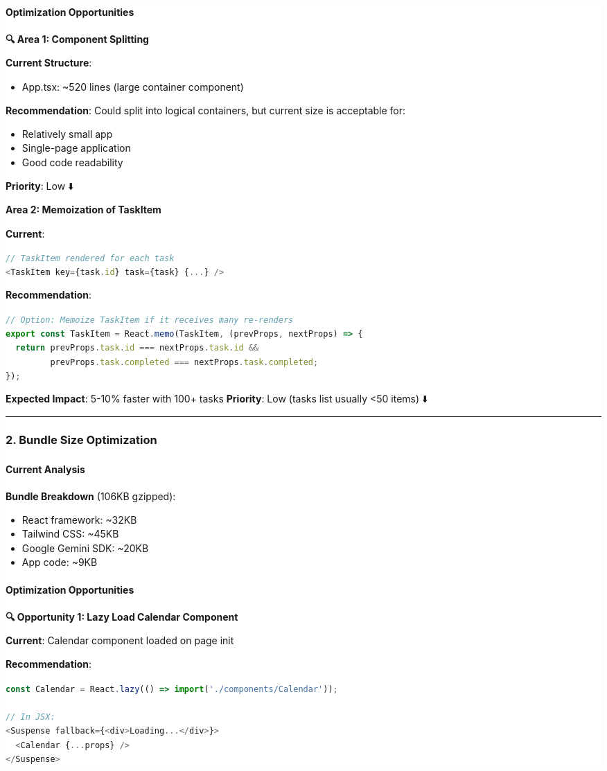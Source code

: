 #### Optimization Opportunities

**🔍 Area 1: Component Splitting**

**Current Structure**:
- App.tsx: ~520 lines (large container component)

**Recommendation**:
Could split into logical containers, but current size is acceptable for:
- Relatively small app
- Single-page application
- Good code readability

**Priority**: Low ⬇️

**Area 2: Memoization of TaskItem**

**Current**:
```typescript
// TaskItem rendered for each task
<TaskItem key={task.id} task={task} {...} />
```

**Recommendation**:
```typescript
// Option: Memoize TaskItem if it receives many re-renders
export const TaskItem = React.memo(TaskItem, (prevProps, nextProps) => {
  return prevProps.task.id === nextProps.task.id &&
         prevProps.task.completed === nextProps.task.completed;
});
```

**Expected Impact**: 5-10% faster with 100+ tasks
**Priority**: Low (tasks list usually <50 items) ⬇️

---

### 2. Bundle Size Optimization

#### Current Analysis

**Bundle Breakdown** (106KB gzipped):
- React framework: ~32KB
- Tailwind CSS: ~45KB
- Google Gemini SDK: ~20KB
- App code: ~9KB

#### Optimization Opportunities

**🔍 Opportunity 1: Lazy Load Calendar Component**

**Current**: Calendar component loaded on page init

**Recommendation**:
```typescript
const Calendar = React.lazy(() => import('./components/Calendar'));

// In JSX:
<Suspense fallback={<div>Loading...</div>}>
  <Calendar {...props} />
</Suspense>
```
